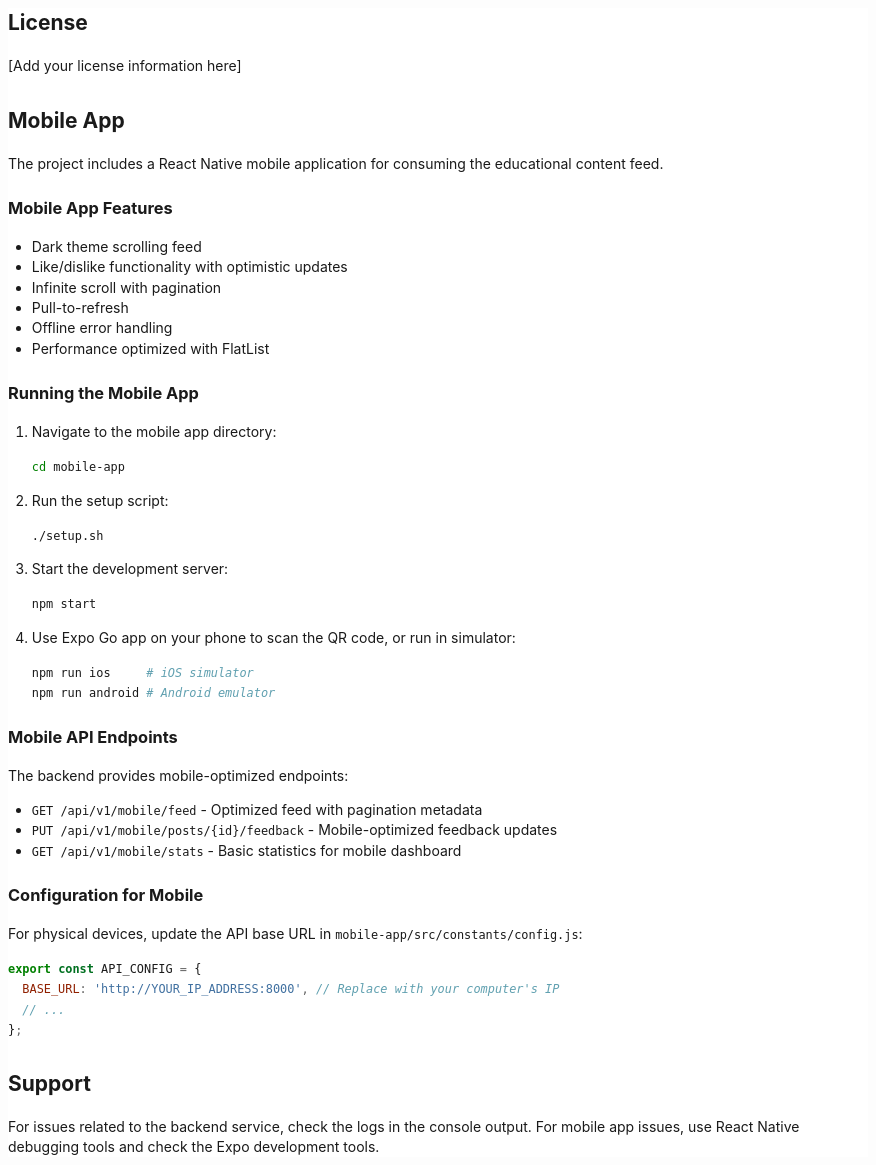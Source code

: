 ```
```


## License

[Add your license information here]

## Mobile App

The project includes a React Native mobile application for consuming the educational content feed.

### Mobile App Features
- Dark theme scrolling feed
- Like/dislike functionality with optimistic updates
- Infinite scroll with pagination
- Pull-to-refresh
- Offline error handling
- Performance optimized with FlatList

### Running the Mobile App

1. Navigate to the mobile app directory:
   ```bash
   cd mobile-app
   ```

2. Run the setup script:
   ```bash
   ./setup.sh
   ```

3. Start the development server:
   ```bash
   npm start
   ```

4. Use Expo Go app on your phone to scan the QR code, or run in simulator:
   ```bash
   npm run ios     # iOS simulator
   npm run android # Android emulator
   ```

### Mobile API Endpoints

The backend provides mobile-optimized endpoints:

- `GET /api/v1/mobile/feed` - Optimized feed with pagination metadata
- `PUT /api/v1/mobile/posts/{id}/feedback` - Mobile-optimized feedback updates
- `GET /api/v1/mobile/stats` - Basic statistics for mobile dashboard

### Configuration for Mobile

For physical devices, update the API base URL in `mobile-app/src/constants/config.js`:

```javascript
export const API_CONFIG = {
  BASE_URL: 'http://YOUR_IP_ADDRESS:8000', // Replace with your computer's IP
  // ...
};
```

## Support

For issues related to the backend service, check the logs in the console output.
For mobile app issues, use React Native debugging tools and check the Expo development tools.